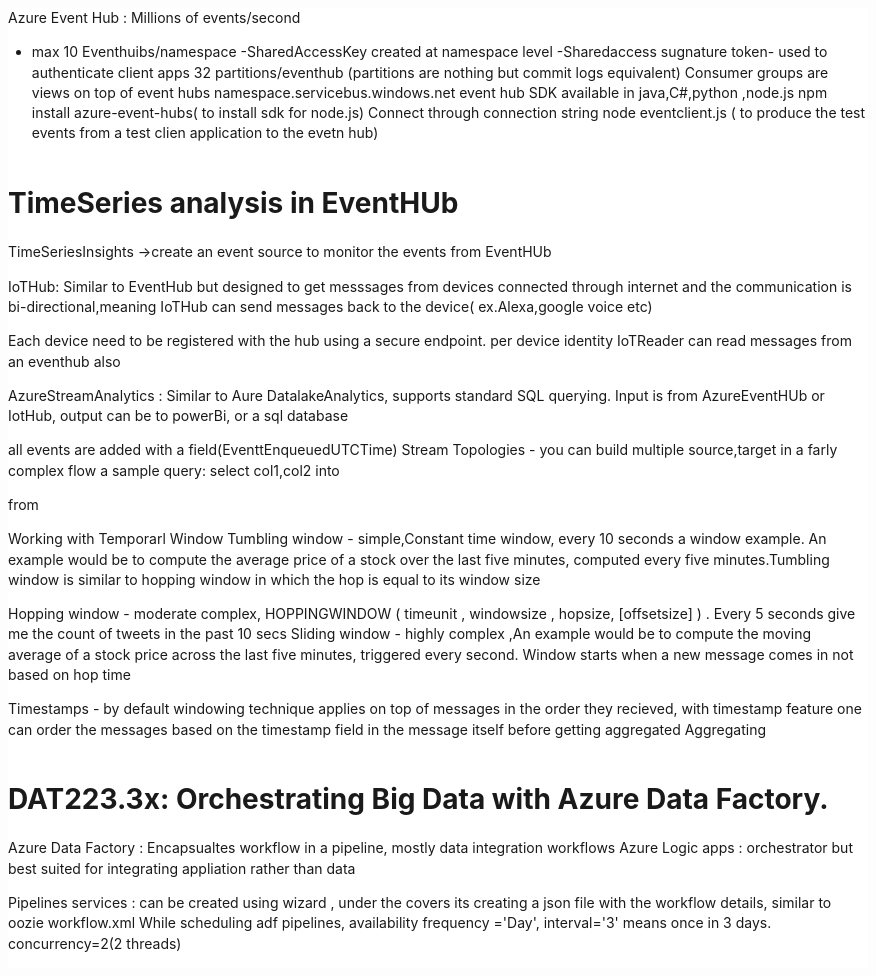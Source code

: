 Azure Event Hub : Millions of events/second
- max 10 Eventhuibs/namespace
-SharedAccessKey created at namespace level
-Sharedaccess sugnature token- used to authenticate client apps 
32 partitions/eventhub (partitions are nothing but commit logs equivalent)
Consumer groups are views on top of event hubs
namespace.servicebus.windows.net
event hub SDK available in java,C#,python ,node.js 
npm install azure-event-hubs( to install sdk for node.js)
Connect through connection string
node eventclient.js ( to produce the test events from a test clien application to the evetn hub) 

TimeSeries analysis in EventHUb
====================
TimeSeriesInsights ->create an event source to monitor the events from EventHUb 

IoTHub:   Similar to EventHub but designed to get messsages from devices connected through internet and the communication is bi-directional,meaning IoTHub can send messages back to the device( ex.Alexa,google voice etc)

Each device need to be registered with the hub using a secure endpoint. per device identity
IoTReader can read messages from an eventhub also

AzureStreamAnalytics : Similar to Aure DatalakeAnalytics, supports standard SQL querying. Input is from AzureEventHUb or IotHub, output can be to powerBi, or a sql database

all events are added with a field(EventtEnqueuedUTCTime)
Stream Topologies -  you can build multiple source,target in a farly complex flow 
a sample query: select col1,col2 into <table> from <queu>

Working with Temporarl Window
Tumbling window - simple,Constant time window, every 10 seconds a window example. An example would be to compute the average price of a stock over the last five minutes, computed every five minutes.Tumbling window is similar to hopping window in which the hop is equal to its  window size

Hopping window - moderate complex, HOPPINGWINDOW ( timeunit  , windowsize , hopsize, [offsetsize] )   . Every 5 seconds give me the count of tweets in the past 10 secs
Sliding window - highly complex ,An example would be to compute the moving average of a stock price across the last five minutes, triggered every second. Window starts when a new message comes in not based on hop time


Timestamps - by default windowing technique applies on top of messages in the order they recieved, with timestamp feature one can order the messages based on the timestamp field in the message itself before getting aggregated
Aggregating 

DAT223.3x: Orchestrating Big Data with Azure Data Factory. 
=======================================

Azure Data Factory : Encapsualtes workflow in a pipeline, mostly data integration workflows
Azure Logic apps :  orchestrator but best suited for integrating appliation rather than data

Pipelines services : can be created using wizard , under the covers its creating a json file with the workflow details, similar to oozie workflow.xml
While scheduling adf pipelines, availability frequency ='Day', interval='3' means once in 3 days. concurrency=2(2 threads)
